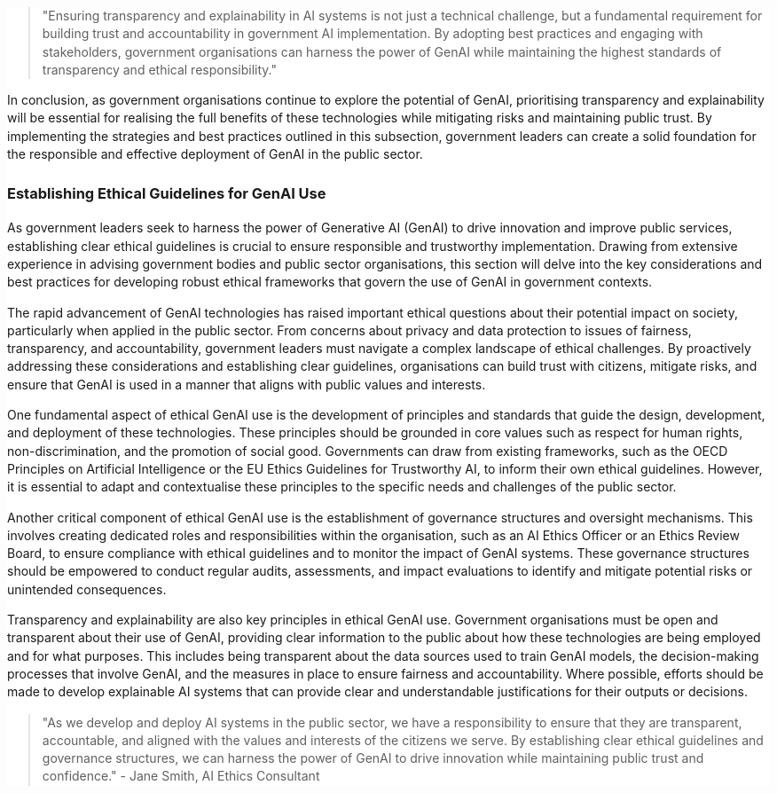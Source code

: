 > "Ensuring transparency and explainability in AI systems is not just a technical challenge, but a fundamental requirement for building trust and accountability in government AI implementation. By adopting best practices and engaging with stakeholders, government organisations can harness the power of GenAI while maintaining the highest standards of transparency and ethical responsibility."

In conclusion, as government organisations continue to explore the potential of GenAI, prioritising transparency and explainability will be essential for realising the full benefits of these technologies while mitigating risks and maintaining public trust. By implementing the strategies and best practices outlined in this subsection, government leaders can create a solid foundation for the responsible and effective deployment of GenAI in the public sector.

### <a name="establishing-ethical-guidelines-for-genai-use"></a>Establishing Ethical Guidelines for GenAI Use

As government leaders seek to harness the power of Generative AI (GenAI) to drive innovation and improve public services, establishing clear ethical guidelines is crucial to ensure responsible and trustworthy implementation. Drawing from extensive experience in advising government bodies and public sector organisations, this section will delve into the key considerations and best practices for developing robust ethical frameworks that govern the use of GenAI in government contexts.

The rapid advancement of GenAI technologies has raised important ethical questions about their potential impact on society, particularly when applied in the public sector. From concerns about privacy and data protection to issues of fairness, transparency, and accountability, government leaders must navigate a complex landscape of ethical challenges. By proactively addressing these considerations and establishing clear guidelines, organisations can build trust with citizens, mitigate risks, and ensure that GenAI is used in a manner that aligns with public values and interests.

One fundamental aspect of ethical GenAI use is the development of principles and standards that guide the design, development, and deployment of these technologies. These principles should be grounded in core values such as respect for human rights, non-discrimination, and the promotion of social good. Governments can draw from existing frameworks, such as the OECD Principles on Artificial Intelligence or the EU Ethics Guidelines for Trustworthy AI, to inform their own ethical guidelines. However, it is essential to adapt and contextualise these principles to the specific needs and challenges of the public sector.

Another critical component of ethical GenAI use is the establishment of governance structures and oversight mechanisms. This involves creating dedicated roles and responsibilities within the organisation, such as an AI Ethics Officer or an Ethics Review Board, to ensure compliance with ethical guidelines and to monitor the impact of GenAI systems. These governance structures should be empowered to conduct regular audits, assessments, and impact evaluations to identify and mitigate potential risks or unintended consequences.

Transparency and explainability are also key principles in ethical GenAI use. Government organisations must be open and transparent about their use of GenAI, providing clear information to the public about how these technologies are being employed and for what purposes. This includes being transparent about the data sources used to train GenAI models, the decision-making processes that involve GenAI, and the measures in place to ensure fairness and accountability. Where possible, efforts should be made to develop explainable AI systems that can provide clear and understandable justifications for their outputs or decisions.

> "As we develop and deploy AI systems in the public sector, we have a responsibility to ensure that they are transparent, accountable, and aligned with the values and interests of the citizens we serve. By establishing clear ethical guidelines and governance structures, we can harness the power of GenAI to drive innovation while maintaining public trust and confidence." - Jane Smith, AI Ethics Consultant
